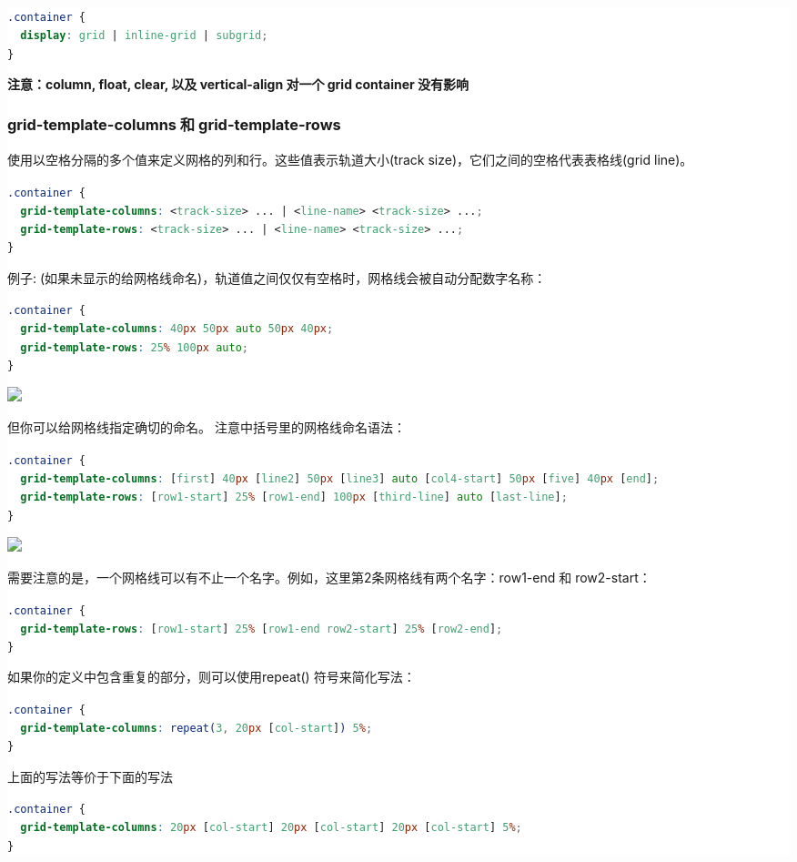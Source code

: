 ```css
.container {
  display: grid | inline-grid | subgrid;
}
```

**注意：column, float, clear, 以及 vertical-align 对一个 grid container 没有影响**

### grid-template-columns 和 grid-template-rows
使用以空格分隔的多个值来定义网格的列和行。这些值表示轨道大小(track size)，它们之间的空格代表表格线(grid line)。
```css
.container {
  grid-template-columns: <track-size> ... | <line-name> <track-size> ...;
  grid-template-rows: <track-size> ... | <line-name> <track-size> ...;
}
```

例子:
(如果未显示的给网格线命名)，轨道值之间仅仅有空格时，网格线会被自动分配数字名称：
```css
.container {
  grid-template-columns: 40px 50px auto 50px 40px;
  grid-template-rows: 25% 100px auto;
}
```

![](https://ws4.sinaimg.cn/large/006tKfTcgy1g0ajskanbdj30cw0a5q3c.jpg)

但你可以给网格线指定确切的命名。 注意中括号里的网格线命名语法：

```css
.container {
  grid-template-columns: [first] 40px [line2] 50px [line3] auto [col4-start] 50px [five] 40px [end];
  grid-template-rows: [row1-start] 25% [row1-end] 100px [third-line] auto [last-line];
}
```
![](https://ws3.sinaimg.cn/large/006tKfTcgy1g0aju0eqxnj30ea0a5mxo.jpg)

需要注意的是，一个网格线可以有不止一个名字。例如，这里第2条网格线有两个名字：row1-end 和 row2-start：

```css
.container {
  grid-template-rows: [row1-start] 25% [row1-end row2-start] 25% [row2-end];
}
```

如果你的定义中包含重复的部分，则可以使用repeat() 符号来简化写法：

```css
.container {
  grid-template-columns: repeat(3, 20px [col-start]) 5%;
}
```
上面的写法等价于下面的写法

```css
.container {
  grid-template-columns: 20px [col-start] 20px [col-start] 20px [col-start] 5%;
}
```
